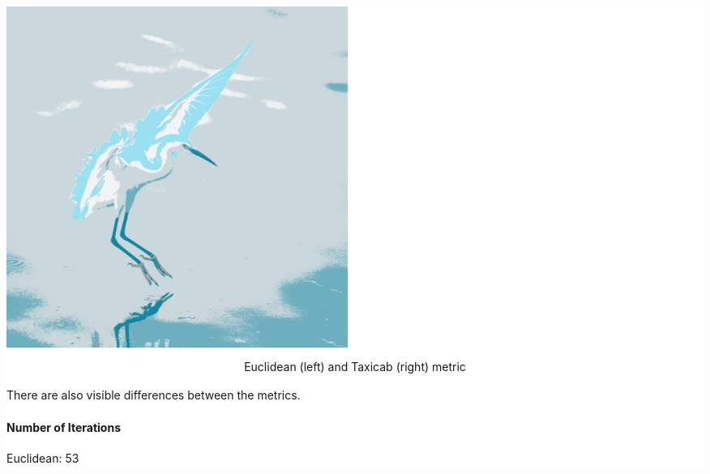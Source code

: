   <img div align="top" alt="Fist conversion taxicab" src="converted_images/image3/converted_tax_image3.jpg" width="49%">
</p>
<p align="center">Euclidean (left) and Taxicab (right) metric</p>

There are also visible differences between the metrics.

#### Number of Iterations
Euclidean: 53
